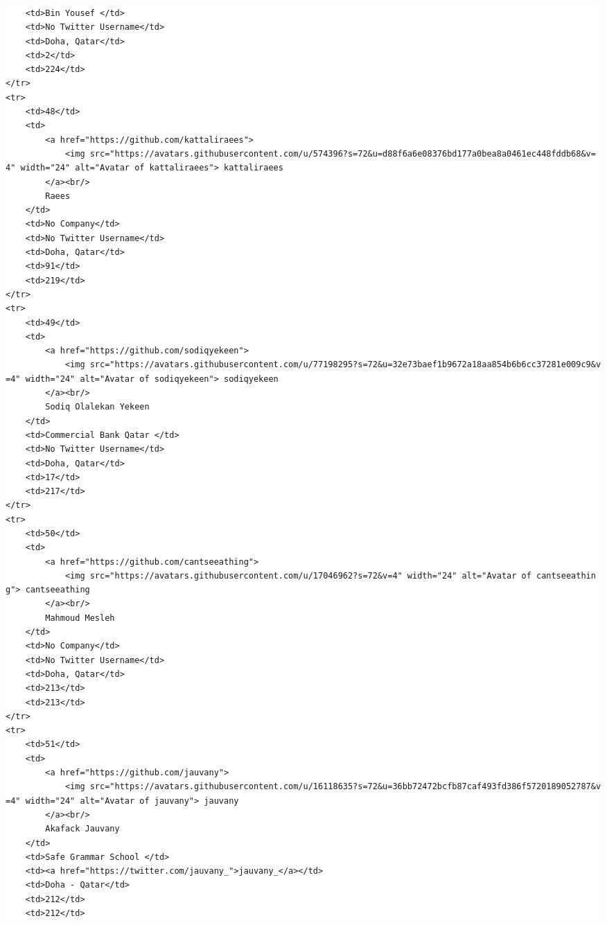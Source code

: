 		<td>Bin Yousef </td>
		<td>No Twitter Username</td>
		<td>Doha, Qatar</td>
		<td>2</td>
		<td>224</td>
	</tr>
	<tr>
		<td>48</td>
		<td>
			<a href="https://github.com/kattaliraees">
				<img src="https://avatars.githubusercontent.com/u/574396?s=72&u=d88f6a6e08376bd177a0bea8a0461ec448fddb68&v=4" width="24" alt="Avatar of kattaliraees"> kattaliraees
			</a><br/>
			Raees
		</td>
		<td>No Company</td>
		<td>No Twitter Username</td>
		<td>Doha, Qatar</td>
		<td>91</td>
		<td>219</td>
	</tr>
	<tr>
		<td>49</td>
		<td>
			<a href="https://github.com/sodiqyekeen">
				<img src="https://avatars.githubusercontent.com/u/77198295?s=72&u=32e73baef1b9672a18aa854b6b6cc37281e009c9&v=4" width="24" alt="Avatar of sodiqyekeen"> sodiqyekeen
			</a><br/>
			Sodiq Olalekan Yekeen
		</td>
		<td>Commercial Bank Qatar </td>
		<td>No Twitter Username</td>
		<td>Doha, Qatar</td>
		<td>17</td>
		<td>217</td>
	</tr>
	<tr>
		<td>50</td>
		<td>
			<a href="https://github.com/cantseeathing">
				<img src="https://avatars.githubusercontent.com/u/17046962?s=72&v=4" width="24" alt="Avatar of cantseeathing"> cantseeathing
			</a><br/>
			Mahmoud Mesleh
		</td>
		<td>No Company</td>
		<td>No Twitter Username</td>
		<td>Doha, Qatar</td>
		<td>213</td>
		<td>213</td>
	</tr>
	<tr>
		<td>51</td>
		<td>
			<a href="https://github.com/jauvany">
				<img src="https://avatars.githubusercontent.com/u/16118635?s=72&u=36bb72472bcfb87caf493fd386f5720189052787&v=4" width="24" alt="Avatar of jauvany"> jauvany
			</a><br/>
			Akafack Jauvany
		</td>
		<td>Safe Grammar School </td>
		<td><a href="https://twitter.com/jauvany_">jauvany_</a></td>
		<td>Doha - Qatar</td>
		<td>212</td>
		<td>212</td>